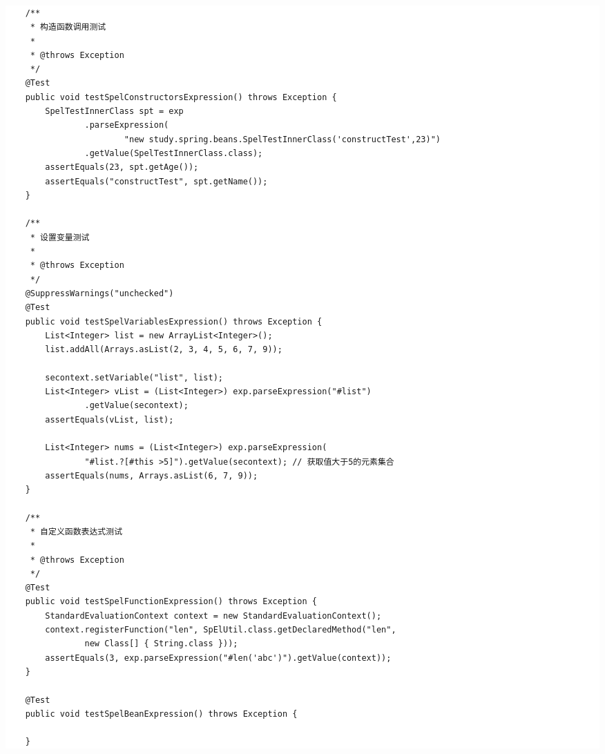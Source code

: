 		/**
		 * 构造函数调用测试
		 * 
		 * @throws Exception
		 */
		@Test
		public void testSpelConstructorsExpression() throws Exception {
			SpelTestInnerClass spt = exp
					.parseExpression(
							"new study.spring.beans.SpelTestInnerClass('constructTest',23)")
					.getValue(SpelTestInnerClass.class);
			assertEquals(23, spt.getAge());
			assertEquals("constructTest", spt.getName());
		}

		/**
		 * 设置变量测试
		 * 
		 * @throws Exception
		 */
		@SuppressWarnings("unchecked")
		@Test
		public void testSpelVariablesExpression() throws Exception {
			List<Integer> list = new ArrayList<Integer>();
			list.addAll(Arrays.asList(2, 3, 4, 5, 6, 7, 9));

			secontext.setVariable("list", list);
			List<Integer> vList = (List<Integer>) exp.parseExpression("#list")
					.getValue(secontext);
			assertEquals(vList, list);

			List<Integer> nums = (List<Integer>) exp.parseExpression(
					"#list.?[#this >5]").getValue(secontext); // 获取值大于5的元素集合
			assertEquals(nums, Arrays.asList(6, 7, 9));
		}

		/**
		 * 自定义函数表达式测试
		 * 
		 * @throws Exception
		 */
		@Test
		public void testSpelFunctionExpression() throws Exception {
			StandardEvaluationContext context = new StandardEvaluationContext();
			context.registerFunction("len", SpElUtil.class.getDeclaredMethod("len",
					new Class[] { String.class }));
			assertEquals(3, exp.parseExpression("#len('abc')").getValue(context));
		}

		@Test
		public void testSpelBeanExpression() throws Exception {

		}


[SpEL]: http://static.springsource.org/spring/docs/3.0.0.M3/reference/html/ch07.html "SpEL"
[Groovy]: https://zh.wikipedia.org/wiki/Groovy "Groovy"